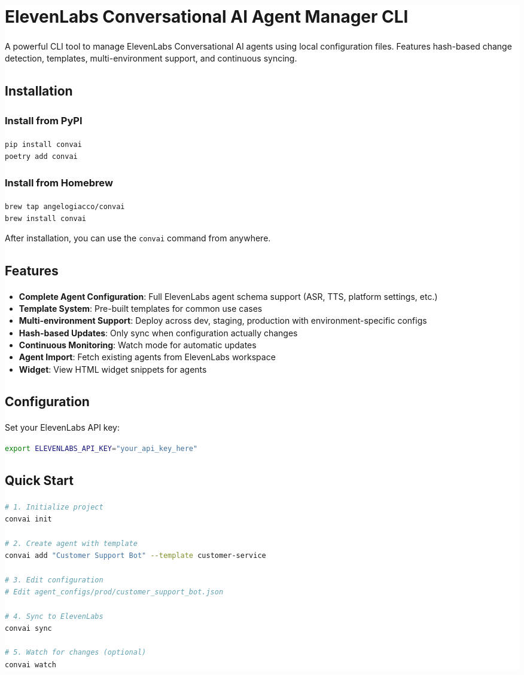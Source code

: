 # ElevenLabs Conversational AI Agent Manager CLI

A powerful CLI tool to manage ElevenLabs Conversational AI agents using local configuration files. Features hash-based change detection, templates, multi-environment support, and continuous syncing.

## Installation

### Install from PyPI
```bash
pip install convai
poetry add convai
```

### Install from Homebrew
```bash
brew tap angelogiacco/convai
brew install convai
```

After installation, you can use the `convai` command from anywhere.

## Features

- **Complete Agent Configuration**: Full ElevenLabs agent schema support (ASR, TTS, platform settings, etc.)
- **Template System**: Pre-built templates for common use cases
- **Multi-environment Support**: Deploy across dev, staging, production with environment-specific configs
- **Hash-based Updates**: Only sync when configuration actually changes
- **Continuous Monitoring**: Watch mode for automatic updates
- **Agent Import**: Fetch existing agents from ElevenLabs workspace
- **Widget**: View HTML widget snippets for agents

## Configuration

Set your ElevenLabs API key:
```bash
export ELEVENLABS_API_KEY="your_api_key_here"
```

## Quick Start

```bash
# 1. Initialize project
convai init

# 2. Create agent with template
convai add "Customer Support Bot" --template customer-service

# 3. Edit configuration
# Edit agent_configs/prod/customer_support_bot.json

# 4. Sync to ElevenLabs
convai sync

# 5. Watch for changes (optional)
convai watch
```
